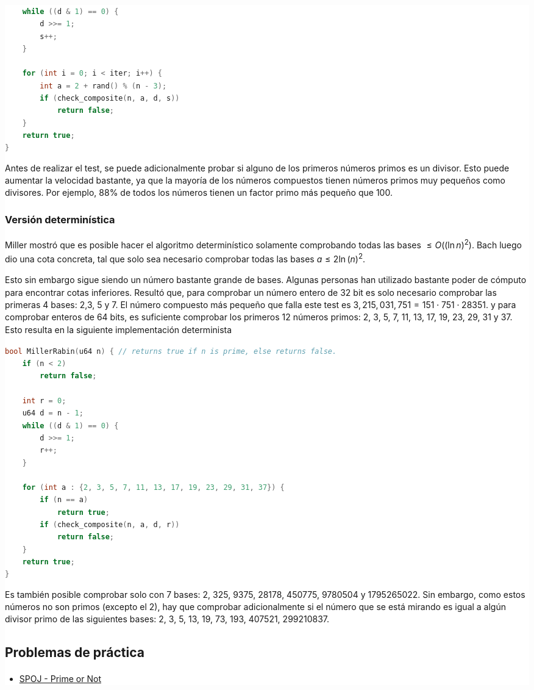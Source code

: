 ```cpp
    while ((d & 1) == 0) {
        d >>= 1;
        s++;
    }

    for (int i = 0; i < iter; i++) {
        int a = 2 + rand() % (n - 3);
        if (check_composite(n, a, d, s))
            return false;
    }
    return true;
}
```

Antes de realizar el test, se puede adicionalmente probar si alguno de los primeros números primos es un divisor.
Esto puede aumentar la velocidad bastante, ya que la mayoría de los números compuestos tienen números primos muy pequeños como divisores.
Por ejemplo, $88\%$ de todos los números tienen un factor primo más pequeño que $100$.

### Versión determinística

Miller mostró que es posible hacer el algoritmo determinístico solamente comprobando todas las bases $\le O((\ln n)^2)$.
Bach luego dio una cota concreta, tal que solo sea necesario comprobar todas las bases $a \le 2 \ln(n)^2$.

Esto sin embargo sigue siendo un número bastante grande de bases.
Algunas personas han utilizado bastante poder de cómputo para encontrar cotas inferiores.
Resultó que, para comprobar un número entero de 32 bit es solo necesario comprobar las primeras 4 bases: 2,3, 5 y 7.
El número compuesto más pequeño que falla este test es $3,215,031,751 = 151 \cdot 751 \cdot 28351$.
y para comprobar enteros de 64 bits, es suficiente comprobar los primeros 12 números primos: 2, 3, 5, 7, 11, 13, 17, 19, 23, 29, 31 y 37.
Esto resulta en la siguiente implementación determinista
```cpp
bool MillerRabin(u64 n) { // returns true if n is prime, else returns false.
    if (n < 2)
        return false;

    int r = 0;
    u64 d = n - 1;
    while ((d & 1) == 0) {
        d >>= 1;
        r++;
    }

    for (int a : {2, 3, 5, 7, 11, 13, 17, 19, 23, 29, 31, 37}) {
        if (n == a)
            return true;
        if (check_composite(n, a, d, r))
            return false;
    }
    return true;
}
```
Es también posible comprobar solo con 7 bases: 2, 325, 9375, 28178, 450775, 9780504 y 1795265022.
Sin embargo, como estos números no son primos (excepto el 2), hay que comprobar adicionalmente si el número que se está mirando es igual a algún divisor primo de las siguientes bases: 2, 3, 5, 13, 19, 73, 193, 407521, 299210837.

## Problemas de práctica

- [SPOJ - Prime or Not](https://www.spoj.com/problems/PON/)
